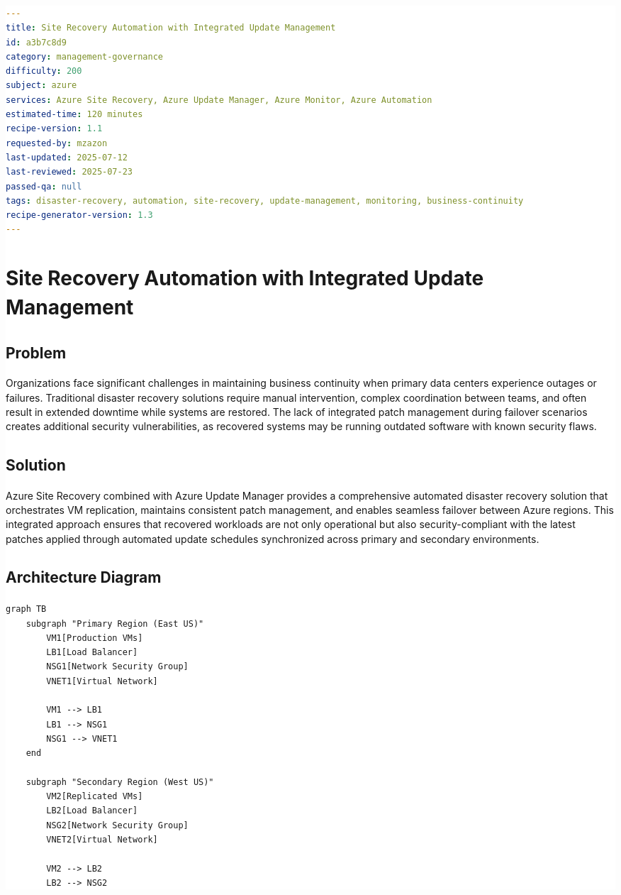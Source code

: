 ```yaml
---
title: Site Recovery Automation with Integrated Update Management
id: a3b7c8d9
category: management-governance
difficulty: 200
subject: azure
services: Azure Site Recovery, Azure Update Manager, Azure Monitor, Azure Automation
estimated-time: 120 minutes
recipe-version: 1.1
requested-by: mzazon
last-updated: 2025-07-12
last-reviewed: 2025-07-23
passed-qa: null
tags: disaster-recovery, automation, site-recovery, update-management, monitoring, business-continuity
recipe-generator-version: 1.3
---
```


# Site Recovery Automation with Integrated Update Management

## Problem

Organizations face significant challenges in maintaining business continuity when primary data centers experience outages or failures. Traditional disaster recovery solutions require manual intervention, complex coordination between teams, and often result in extended downtime while systems are restored. The lack of integrated patch management during failover scenarios creates additional security vulnerabilities, as recovered systems may be running outdated software with known security flaws.

## Solution

Azure Site Recovery combined with Azure Update Manager provides a comprehensive automated disaster recovery solution that orchestrates VM replication, maintains consistent patch management, and enables seamless failover between Azure regions. This integrated approach ensures that recovered workloads are not only operational but also security-compliant with the latest patches applied through automated update schedules synchronized across primary and secondary environments.

## Architecture Diagram

```mermaid
graph TB
    subgraph "Primary Region (East US)"
        VM1[Production VMs]
        LB1[Load Balancer]
        NSG1[Network Security Group]
        VNET1[Virtual Network]
        
        VM1 --> LB1
        LB1 --> NSG1
        NSG1 --> VNET1
    end
    
    subgraph "Secondary Region (West US)"
        VM2[Replicated VMs]
        LB2[Load Balancer]
        NSG2[Network Security Group]
        VNET2[Virtual Network]
        
        VM2 --> LB2
        LB2 --> NSG2
```